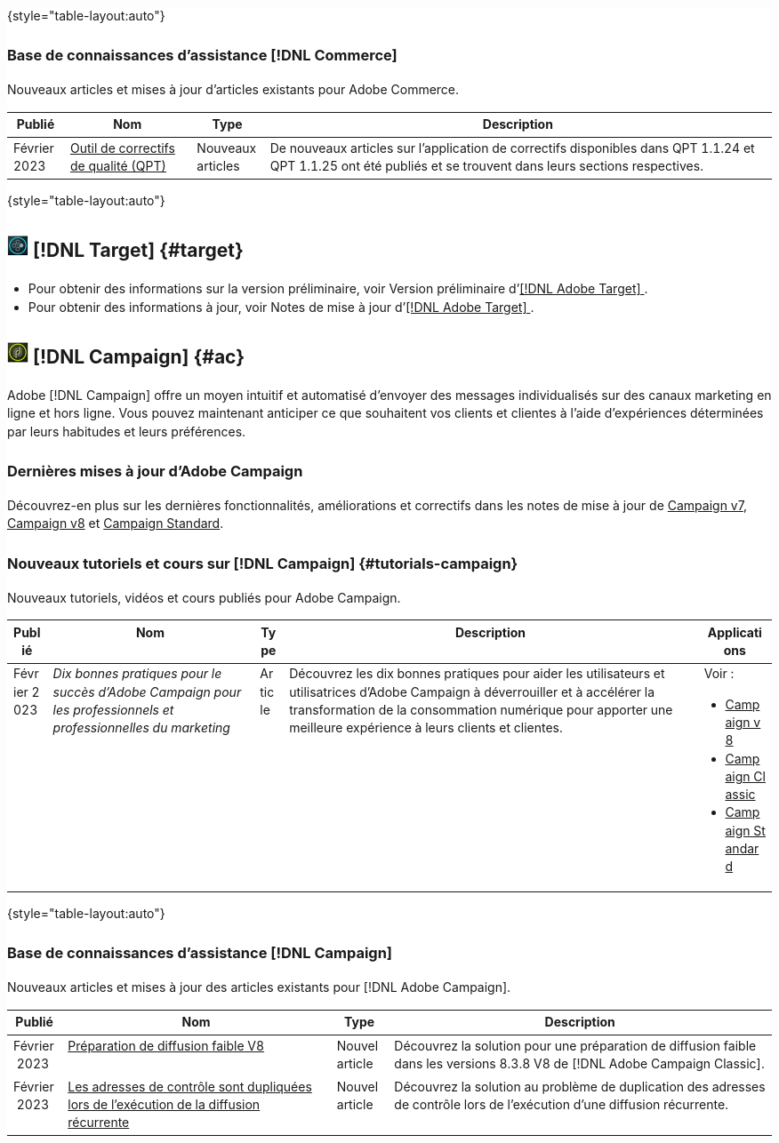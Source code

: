 {style="table-layout:auto"}

### Base de connaissances d’assistance [!DNL Commerce]

Nouveaux articles et mises à jour d’articles existants pour Adobe Commerce.

| Publié | Nom | Type | Description |
|---------|--------|---------|---------|
| Février 2023 | [Outil de correctifs de qualité (QPT)](https://experienceleague.adobe.com/docs/commerce-knowledge-base/kb/support-tools/patches/patches-available-in-qpt-tool-overview.html?lang=fr) | Nouveaux articles | De nouveaux articles sur l’application de correctifs disponibles dans QPT 1.1.24 et QPT 1.1.25 ont été publiés et se trouvent dans leurs sections respectives. |

{style="table-layout:auto"}

## ![Icône](/assets/target.png) [!DNL Target] {#target}

* Pour obtenir des informations sur la version préliminaire, voir Version préliminaire d’[[!DNL Adobe Target] ](https://experienceleague.adobe.com/docs/target/using/release-notes/target-release-notes.html?lang=fr).
* Pour obtenir des informations à jour, voir Notes de mise à jour d’[[!DNL Adobe Target] ](https://experienceleague.adobe.com/docs/target/using/release-notes/release-notes.html?lang=fr).

## ![Icône](/assets/campaign.png) [!DNL Campaign] {#ac}

Adobe [!DNL Campaign] offre un moyen intuitif et automatisé d’envoyer des messages individualisés sur des canaux marketing en ligne et hors ligne. Vous pouvez maintenant anticiper ce que souhaitent vos clients et clientes à l’aide d’expériences déterminées par leurs habitudes et leurs préférences.

### Dernières mises à jour d’Adobe Campaign

Découvrez-en plus sur les dernières fonctionnalités, améliorations et correctifs dans les notes de mise à jour de [Campaign v7](https://experienceleague.adobe.com/docs/campaign-classic/using/release-notes/latest-release.html?lang=fr), [Campaign v8](https://experienceleague.adobe.com/docs/campaign/campaign-v8/releases/release-notes.html?lang=fr) et [Campaign Standard](https://experienceleague.adobe.com/docs/campaign-standard/using/release-notes/release-notes.html?lang=fr).

### Nouveaux tutoriels et cours sur [!DNL Campaign] {#tutorials-campaign}

Nouveaux tutoriels, vidéos et cours publiés pour Adobe Campaign.

| Publié | Nom | Type | Description | Applications |
| -----------| ---------- | ---------- | ---------- |---------- |
| Février 2023 | _Dix bonnes pratiques pour le succès d’Adobe Campaign pour les professionnels et professionnelles du marketing_ | Article | Découvrez les dix bonnes pratiques pour aider les utilisateurs et utilisatrices d’Adobe Campaign à déverrouiller et à accélérer la transformation de la consommation numérique pour apporter une meilleure expérience à leurs clients et clientes. | Voir : <ul><li>[Campaign v8](https://experienceleague.adobe.com/docs/campaign-learn/tutorials/strategy/10-best-practices-for-marketers.html?lang=fr)<li>[Campaign Classic](https://experienceleague.adobe.com/docs/campaign-classic-learn/tutorials/strategy/10-best-practices-for-marketers.html?lang=fr)</li><li>[Campaign Standard](https://experienceleague.adobe.com/docs/campaign-standard-learn/tutorials/strategy/10-best-practices-for-marketers.html?lang=fr) |

{style="table-layout:auto"}

### Base de connaissances d’assistance [!DNL Campaign]

Nouveaux articles et mises à jour des articles existants pour [!DNL Adobe Campaign].

| Publié | Nom | Type | Description |
|---------|----|----|-----------|
| Février 2023 | [Préparation de diffusion faible V8](https://experienceleague.adobe.com/docs/experience-cloud-kcs/kbarticles/KA-21226.html?lang=fr) | Nouvel article | Découvrez la solution pour une préparation de diffusion faible dans les versions 8.3.8 V8 de [!DNL Adobe Campaign Classic]. |
| Février 2023 | [Les adresses de contrôle sont dupliquées lors de l’exécution de la diffusion récurrente](https://experienceleague.adobe.com/docs/experience-cloud-kcs/kbarticles/KA-21292.html?lang=fr) | Nouvel article | Découvrez la solution au problème de duplication des adresses de contrôle lors de l’exécution d’une diffusion récurrente. |
